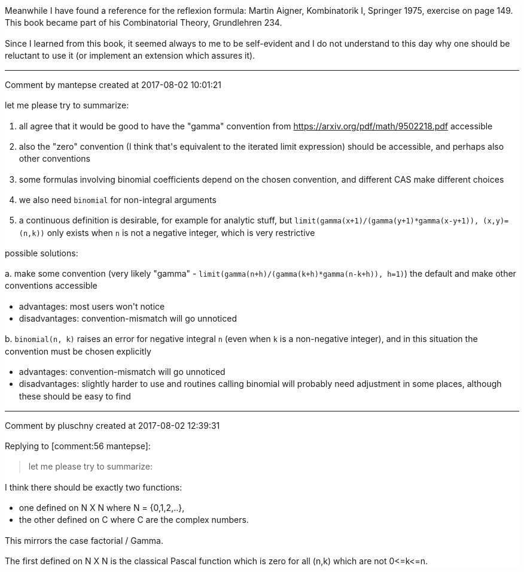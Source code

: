 Meanwhile I have found a reference for the reflexion formula: 
Martin Aigner, Kombinatorik I, Springer 1975, exercise on page 149. 
This book became part of his Combinatorial Theory, Grundlehren 234.

Since I learned from this book, it seemed always to me to be 
self-evident and I do not understand to this day why one should 
be reluctant to use it (or implement an extension which assures it).


---

Comment by mantepse created at 2017-08-02 10:01:21

let me please try to summarize:

1. all agree that it would be good to have the "gamma" convention from https://arxiv.org/pdf/math/9502218.pdf accessible

2. also the "zero" convention (I think that's equivalent to the iterated limit expression) should be accessible, and perhaps also other conventions

3. some formulas involving binomial coefficients depend on the chosen convention, and different CAS make different choices

4. we also need `binomial` for non-integral arguments

5. a continuous definition is desirable, for example for analytic stuff, but `limit(gamma(x+1)/(gamma(y+1)*gamma(x-y+1)), (x,y)=(n,k))` only exists when `n` is not a negative integer, which is very restrictive

possible solutions:

a. make some convention (very likely "gamma" - `limit(gamma(n+h)/(gamma(k+h)*gamma(n-k+h)), h=1)`) the default and make other conventions accessible
   * advantages: most users won't notice
   * disadvantages: convention-mismatch will go unnoticed

b. `binomial(n, k)` raises an error for negative integral `n` (even when `k` is a non-negative integer), and in this situation the convention must be chosen explicitly
   * advantages: convention-mismatch will go unnoticed
   * disadvantages: slightly harder to use and routines calling binomial will probably need adjustment in some places, although these should be easy to find


---

Comment by pluschny created at 2017-08-02 12:39:31

Replying to [comment:56 mantepse]:
> let me please try to summarize:

I think there should be exactly two functions:

- one defined on N X N where N = {0,1,2,..},
- the other defined on C where C are the complex numbers.

This mirrors the case factorial / Gamma.

The first defined on N X N is the classical Pascal function
which is zero for all (n,k) which are not 0<=k<=n.
